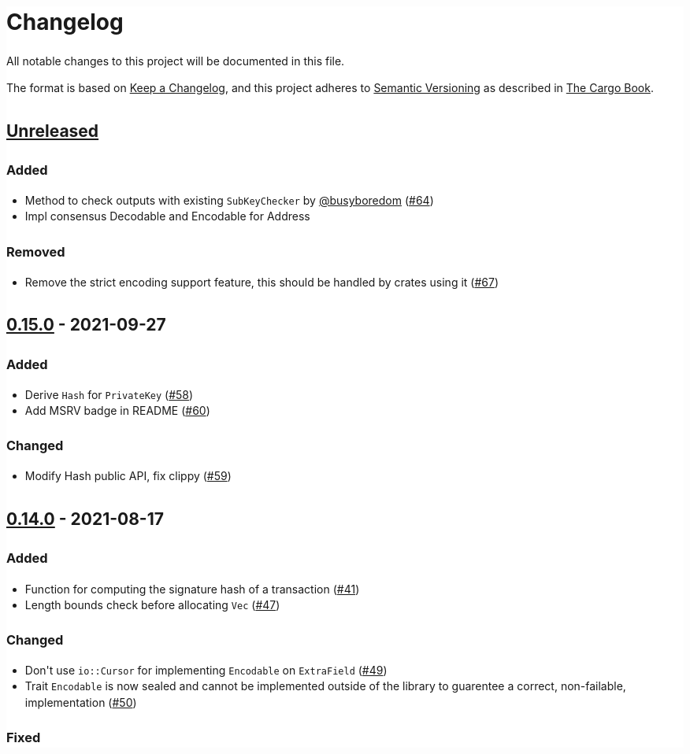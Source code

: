 # Changelog

All notable changes to this project will be documented in this file.

The format is based on [Keep a Changelog](https://keepachangelog.com/en/1.0.0/),
and this project adheres to [Semantic Versioning](https://semver.org/spec/v2.0.0.html) as described in [The Cargo Book](https://doc.rust-lang.org/cargo/reference/manifest.html#the-version-field).

## [Unreleased]

### Added

- Method to check outputs with existing `SubKeyChecker` by [@busyboredom](https://github.com/busyboredom) ([#64](https://github.com/monero-rs/monero-rs/pull/64))
- Impl consensus Decodable and Encodable for Address

### Removed

- Remove the strict encoding support feature, this should be handled by crates using it ([#67](https://github.com/monero-rs/monero-rs/pull/67))

## [0.15.0] - 2021-09-27

### Added

- Derive `Hash` for `PrivateKey` ([#58](https://github.com/monero-rs/monero-rs/pull/58))
- Add MSRV badge in README ([#60](https://github.com/monero-rs/monero-rs/pull/60))

### Changed

- Modify Hash public API, fix clippy ([#59](https://github.com/monero-rs/monero-rs/pull/59))

## [0.14.0] - 2021-08-17

### Added

- Function for computing the signature hash of a transaction ([#41](https://github.com/monero-rs/monero-rs/pull/41))
- Length bounds check before allocating `Vec` ([#47](https://github.com/monero-rs/monero-rs/pull/47))

### Changed

- Don't use `io::Cursor` for implementing `Encodable` on `ExtraField` ([#49](https://github.com/monero-rs/monero-rs/pull/49))
- Trait `Encodable` is now sealed and cannot be implemented outside of the library to guarentee a correct, non-failable, implementation ([#50](https://github.com/monero-rs/monero-rs/pull/50))

### Fixed


[Unreleased]: https://github.com/monero-rs/monero-rs/compare/v0.15.0...HEAD
[0.15.0]: https://github.com/monero-rs/monero-rs/compare/v0.14.0...v0.15.0
[0.14.0]: https://github.com/monero-rs/monero-rs/compare/v0.13.0...v0.14.0
[0.13.0]: https://github.com/monero-rs/monero-rs/compare/v0.12.0...v0.13.0
[0.12.0]: https://github.com/monero-rs/monero-rs/compare/v0.11.2...v0.12.0
[0.11.2]: https://github.com/monero-rs/monero-rs/compare/v0.11.1...v0.11.2
[0.11.1]: https://github.com/monero-rs/monero-rs/compare/v0.11.0...v0.11.1
[0.11.0]: https://github.com/monero-rs/monero-rs/compare/v0.10.0...v0.11.0
[0.10.0]: https://github.com/monero-rs/monero-rs/compare/v0.9.1...v0.10.0
[0.9.1]: https://github.com/monero-rs/monero-rs/compare/v0.9.0...v0.9.1
[0.9.0]: https://github.com/monero-rs/monero-rs/compare/v0.8.1...v0.9.0
[0.8.1]: https://github.com/monero-rs/monero-rs/compare/v0.8.0...v0.8.1
[0.8.0]: https://github.com/monero-rs/monero-rs/compare/v0.7.0...v0.8.0
[0.7.0]: https://github.com/monero-rs/monero-rs/compare/v0.6.0...v0.7.0
[0.6.0]: https://github.com/monero-rs/monero-rs/compare/v0.5.0...v0.6.0
[0.5.0]: https://github.com/monero-rs/monero-rs/compare/v0.4.0...v0.5.0
[0.4.0]: https://github.com/monero-rs/monero-rs/compare/v0.3.0...v0.4.0
[0.3.0]: https://github.com/monero-rs/monero-rs/compare/v0.2.0...v0.3.0
[0.2.0]: https://github.com/monero-rs/monero-rs/compare/v0.1.0...v0.2.0
[0.1.0]: https://github.com/monero-rs/monero-rs/releases/tag/v0.1.0